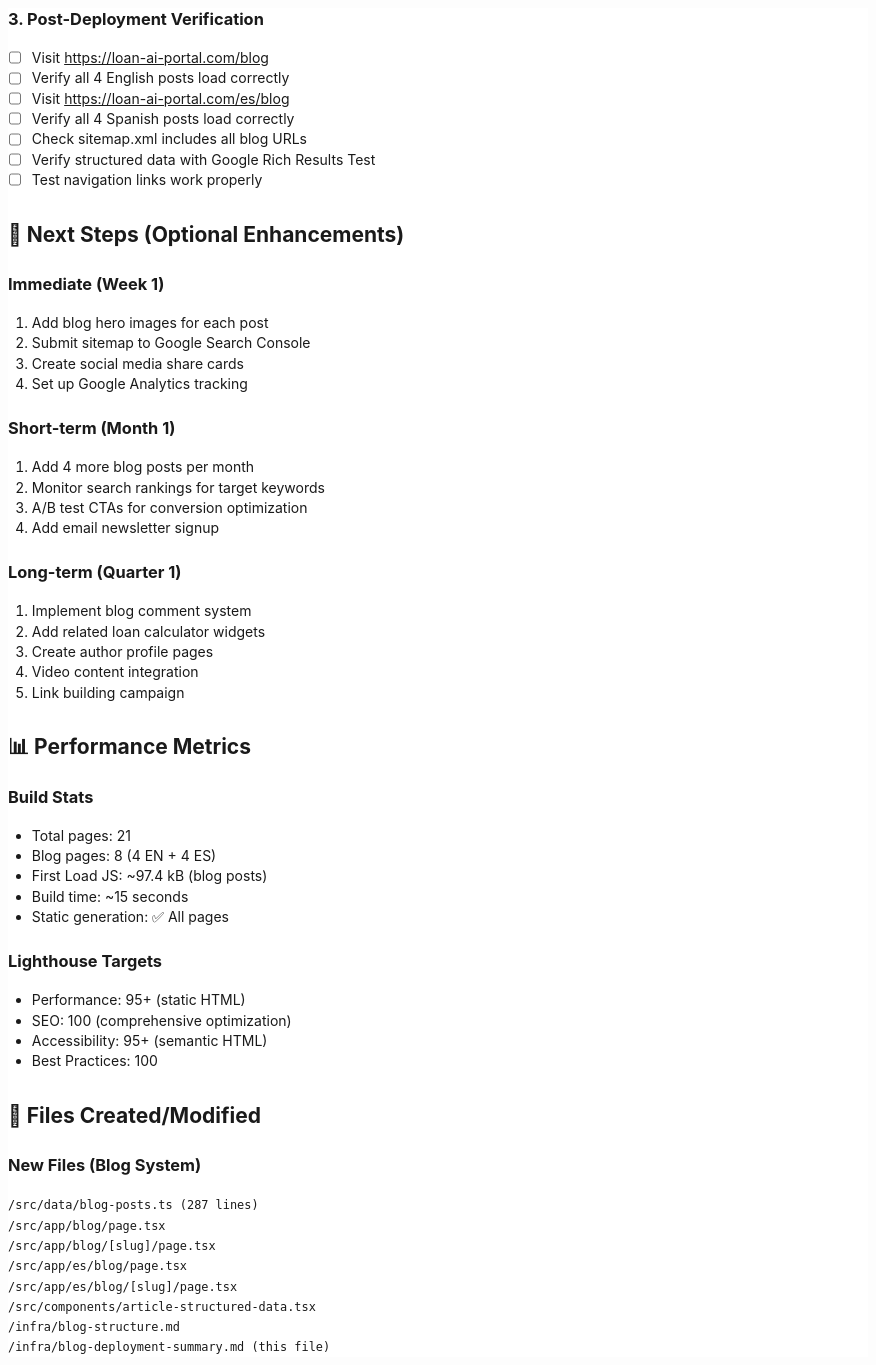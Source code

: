 ### 3. Post-Deployment Verification
- [ ] Visit https://loan-ai-portal.com/blog
- [ ] Verify all 4 English posts load correctly
- [ ] Visit https://loan-ai-portal.com/es/blog
- [ ] Verify all 4 Spanish posts load correctly
- [ ] Check sitemap.xml includes all blog URLs
- [ ] Verify structured data with Google Rich Results Test
- [ ] Test navigation links work properly

## 📝 Next Steps (Optional Enhancements)

### Immediate (Week 1)
1. Add blog hero images for each post
2. Submit sitemap to Google Search Console
3. Create social media share cards
4. Set up Google Analytics tracking

### Short-term (Month 1)
1. Add 4 more blog posts per month
2. Monitor search rankings for target keywords
3. A/B test CTAs for conversion optimization
4. Add email newsletter signup

### Long-term (Quarter 1)
1. Implement blog comment system
2. Add related loan calculator widgets
3. Create author profile pages
4. Video content integration
5. Link building campaign

## 📊 Performance Metrics

### Build Stats
- Total pages: 21
- Blog pages: 8 (4 EN + 4 ES)
- First Load JS: ~97.4 kB (blog posts)
- Build time: ~15 seconds
- Static generation: ✅ All pages

### Lighthouse Targets
- Performance: 95+ (static HTML)
- SEO: 100 (comprehensive optimization)
- Accessibility: 95+ (semantic HTML)
- Best Practices: 100

## 📁 Files Created/Modified

### New Files (Blog System)
```
/src/data/blog-posts.ts (287 lines)
/src/app/blog/page.tsx
/src/app/blog/[slug]/page.tsx
/src/app/es/blog/page.tsx
/src/app/es/blog/[slug]/page.tsx
/src/components/article-structured-data.tsx
/infra/blog-structure.md
/infra/blog-deployment-summary.md (this file)
```
